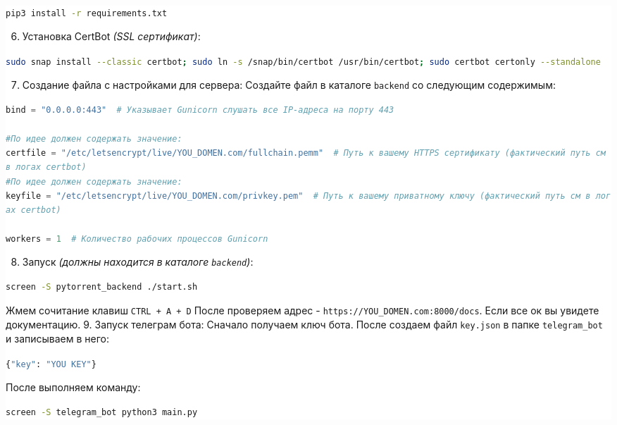 ```bash
pip3 install -r requirements.txt
```
6. Установка CertBot *(SSL сертификат)*: 
```bash
sudo snap install --classic certbot; sudo ln -s /snap/bin/certbot /usr/bin/certbot; sudo certbot certonly --standalone
```
7. Создание файла с настройками для сервера:
Создайте файл в каталоге `backend` со следующим содержимым:
```py
bind = "0.0.0.0:443"  # Указывает Gunicorn слушать все IP-адреса на порту 443

#По идее должен содержать значение:
certfile = "/etc/letsencrypt/live/YOU_DOMEN.com/fullchain.pemm"  # Путь к вашему HTTPS сертификату (фактический путь см в логах certbot)
#По идее должен содержать значение:
keyfile = "/etc/letsencrypt/live/YOU_DOMEN.com/privkey.pem"  # Путь к вашему приватному ключу (фактический путь см в логах certbot)

workers = 1  # Количество рабочих процессов Gunicorn
```
8. Запуск *(должны находится в каталоге `backend`)*:
```bash
screen -S pytorrent_backend ./start.sh
```
Жмем сочитание клавиш `CTRL + A + D`
После проверяем адрес - `https://YOU_DOMEN.com:8000/docs`. Если все ок вы увидете документацию.
9. Запуск телеграм бота:
Сначало получаем ключ бота. После создаем файл `key.json` в папке `telegram_bot` и записываем в него:
```py
{"key": "YOU KEY"}
```
После выполняем команду:
```bash
screen -S telegram_bot python3 main.py
```
